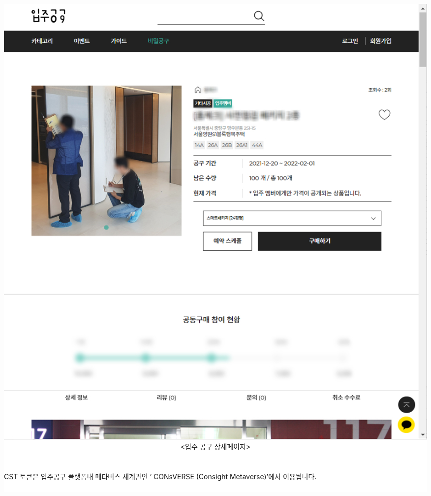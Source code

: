 <center><img src="image08.png"></center>
<center><입주 공구 상세페이지></center>
<br><br>
CST 토큰은 입주공구 플랫폼내 메타버스 세계관인 ‘ CONsVERSE (Consight Metaverse)’에서 이용됩니다.
<br><br>


